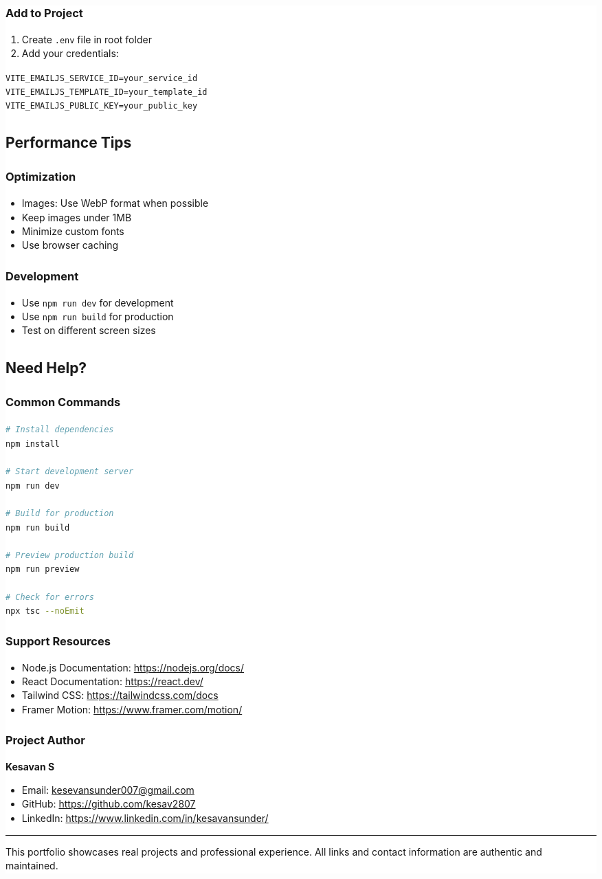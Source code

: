 ### Add to Project
1. Create `.env` file in root folder
2. Add your credentials:
```env
VITE_EMAILJS_SERVICE_ID=your_service_id
VITE_EMAILJS_TEMPLATE_ID=your_template_id
VITE_EMAILJS_PUBLIC_KEY=your_public_key
```

## Performance Tips

### Optimization
- Images: Use WebP format when possible
- Keep images under 1MB
- Minimize custom fonts
- Use browser caching

### Development
- Use `npm run dev` for development
- Use `npm run build` for production
- Test on different screen sizes

## Need Help?

### Common Commands
```bash
# Install dependencies
npm install

# Start development server
npm run dev

# Build for production
npm run build

# Preview production build
npm run preview

# Check for errors
npx tsc --noEmit
```

### Support Resources
- Node.js Documentation: https://nodejs.org/docs/
- React Documentation: https://react.dev/
- Tailwind CSS: https://tailwindcss.com/docs
- Framer Motion: https://www.framer.com/motion/

### Project Author
**Kesavan S**
- Email: kesevansunder007@gmail.com
- GitHub: https://github.com/kesav2807
- LinkedIn: https://www.linkedin.com/in/kesavansunder/

---

This portfolio showcases real projects and professional experience. All links and contact information are authentic and maintained.